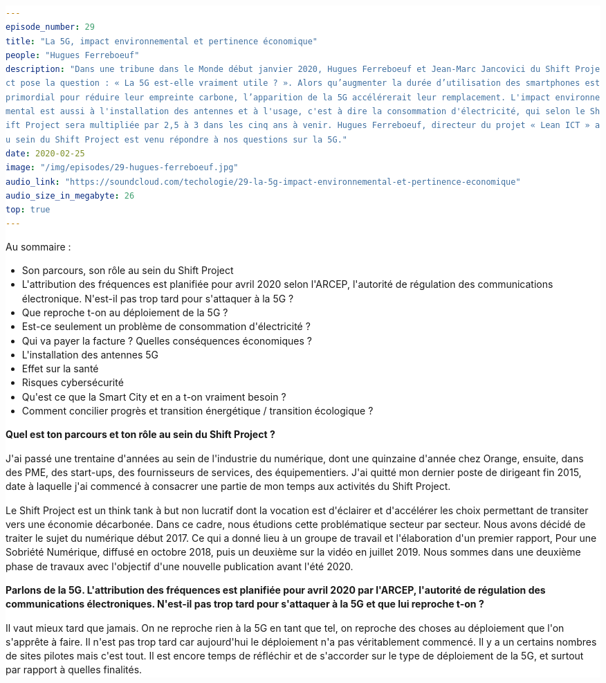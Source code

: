 ```yaml
---
episode_number: 29
title: "La 5G, impact environnemental et pertinence économique"
people: "Hugues Ferreboeuf"
description: "Dans une tribune dans le Monde début janvier 2020, Hugues Ferreboeuf et Jean-Marc Jancovici du Shift Project pose la question : « La 5G est-elle vraiment utile ? ». Alors qu’augmenter la durée d’utilisation des smartphones est primordial pour réduire leur empreinte carbone, l’apparition de la 5G accélérerait leur remplacement. L'impact environnemental est aussi à l'installation des antennes et à l'usage, c'est à dire la consommation d'électricité, qui selon le Shift Project sera multipliée par 2,5 à 3 dans les cinq ans à venir. Hugues Ferreboeuf, directeur du projet « Lean ICT » au sein du Shift Project est venu répondre à nos questions sur la 5G."
date: 2020-02-25
image: "/img/episodes/29-hugues-ferreboeuf.jpg"
audio_link: "https://soundcloud.com/techologie/29-la-5g-impact-environnemental-et-pertinence-economique"
audio_size_in_megabyte: 26
top: true
---
```


Au sommaire :

* Son parcours, son rôle au sein du Shift Project
* L'attribution des fréquences est planifiée pour avril 2020 selon l'ARCEP, l'autorité de régulation des communications électronique. N'est-il pas trop tard pour s'attaquer à la 5G ?
* Que reproche t-on au déploiement de la 5G ?
* Est-ce seulement un problème de consommation d'électricité ?
* Qui va payer la facture ? Quelles conséquences économiques ?
* L'installation des antennes 5G
* Effet sur la santé
* Risques cybersécurité
* Qu'est ce que la Smart City et en a t-on vraiment besoin ?
* Comment concilier progrès et transition énergétique / transition écologique ?

**Quel est ton parcours et ton rôle au sein du Shift Project ?**

J'ai passé une trentaine d'années au sein de l'industrie du numérique, dont une quinzaine d'année chez Orange, ensuite, dans des PME, des start-ups, des fournisseurs de services, des équipementiers. J'ai quitté mon dernier poste de dirigeant fin 2015, date à laquelle j'ai commencé à consacrer une partie de mon temps aux activités du Shift Project.

Le Shift Project est un think tank à but non lucratif dont la vocation est d'éclairer et d'accélérer les choix permettant de transiter vers une économie décarbonée. Dans ce cadre, nous étudions cette problématique secteur par secteur. Nous avons décidé de traiter le sujet du numérique début 2017. Ce qui a donné lieu à un groupe de travail et l'élaboration d'un premier rapport, Pour une Sobriété Numérique, diffusé en octobre 2018, puis un deuxième sur la vidéo en juillet 2019. Nous sommes dans une deuxième phase de travaux avec l'objectif d'une nouvelle publication avant l'été 2020.

**Parlons de la 5G. L'attribution des fréquences est planifiée pour avril 2020 par l'ARCEP, l'autorité de régulation des communications électroniques. N'est-il pas trop tard pour s'attaquer à la 5G et que lui reproche t-on ?**

Il vaut mieux tard que jamais. On ne reproche rien à la 5G en tant que tel, on reproche des choses au déploiement que l'on s'apprête à faire. Il n'est pas trop tard car aujourd'hui le déploiement n'a pas véritablement commencé. Il y a un certains nombres de sites pilotes mais c'est tout. Il est encore temps de réfléchir et de s'accorder sur le type de déploiement de la 5G, et surtout par rapport à quelles finalités.
